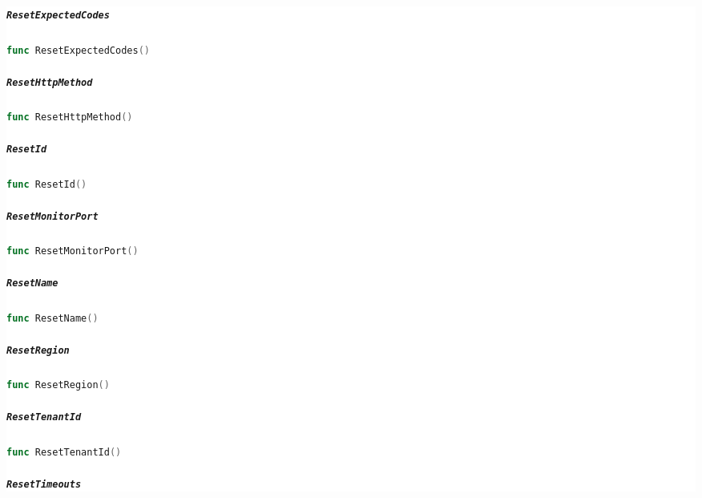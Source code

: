 ##### `ResetExpectedCodes` <a name="ResetExpectedCodes" id="@cdktf/provider-opentelekomcloud.lbMonitorV2.LbMonitorV2.resetExpectedCodes"></a>

```go
func ResetExpectedCodes()
```

##### `ResetHttpMethod` <a name="ResetHttpMethod" id="@cdktf/provider-opentelekomcloud.lbMonitorV2.LbMonitorV2.resetHttpMethod"></a>

```go
func ResetHttpMethod()
```

##### `ResetId` <a name="ResetId" id="@cdktf/provider-opentelekomcloud.lbMonitorV2.LbMonitorV2.resetId"></a>

```go
func ResetId()
```

##### `ResetMonitorPort` <a name="ResetMonitorPort" id="@cdktf/provider-opentelekomcloud.lbMonitorV2.LbMonitorV2.resetMonitorPort"></a>

```go
func ResetMonitorPort()
```

##### `ResetName` <a name="ResetName" id="@cdktf/provider-opentelekomcloud.lbMonitorV2.LbMonitorV2.resetName"></a>

```go
func ResetName()
```

##### `ResetRegion` <a name="ResetRegion" id="@cdktf/provider-opentelekomcloud.lbMonitorV2.LbMonitorV2.resetRegion"></a>

```go
func ResetRegion()
```

##### `ResetTenantId` <a name="ResetTenantId" id="@cdktf/provider-opentelekomcloud.lbMonitorV2.LbMonitorV2.resetTenantId"></a>

```go
func ResetTenantId()
```

##### `ResetTimeouts` <a name="ResetTimeouts" id="@cdktf/provider-opentelekomcloud.lbMonitorV2.LbMonitorV2.resetTimeouts"></a>
